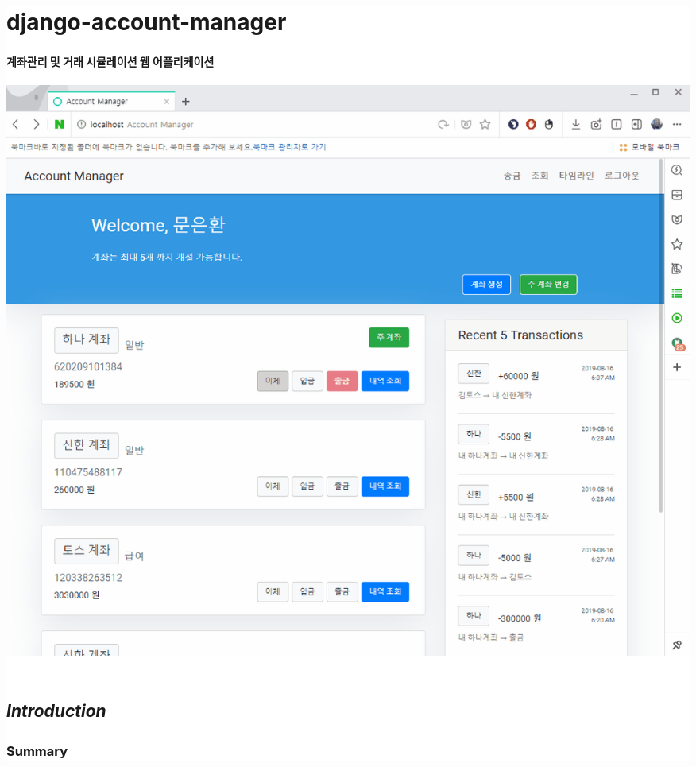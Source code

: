 # django-account-manager

#### 계좌관리 및 거래 시뮬레이션 웹 어플리케이션

<kbd>
  <img src="./screenshots/main.gif" alt="main" width='100%'/>
</kbd>

<br>
<br>

## *Introduction*

### Summary
